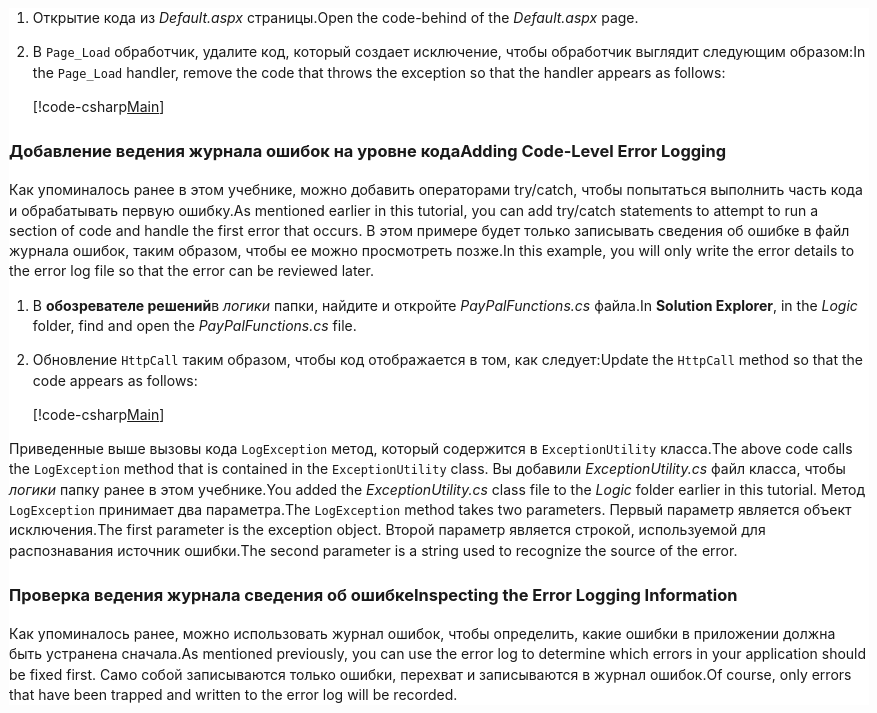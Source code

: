1. <span data-ttu-id="c0a91-269">Открытие кода из *Default.aspx* страницы.</span><span class="sxs-lookup"><span data-stu-id="c0a91-269">Open the code-behind of the *Default.aspx* page.</span></span>
2. <span data-ttu-id="c0a91-270">В `Page_Load` обработчик, удалите код, который создает исключение, чтобы обработчик выглядит следующим образом:</span><span class="sxs-lookup"><span data-stu-id="c0a91-270">In the `Page_Load` handler, remove the code that throws the exception so that the handler appears as follows:</span></span>   

    [!code-csharp[Main](aspnet-error-handling/samples/sample12.cs)]

### <a name="adding-code-level-error-logging"></a><span data-ttu-id="c0a91-271">Добавление ведения журнала ошибок на уровне кода</span><span class="sxs-lookup"><span data-stu-id="c0a91-271">Adding Code-Level Error Logging</span></span>

<span data-ttu-id="c0a91-272">Как упоминалось ранее в этом учебнике, можно добавить операторами try/catch, чтобы попытаться выполнить часть кода и обрабатывать первую ошибку.</span><span class="sxs-lookup"><span data-stu-id="c0a91-272">As mentioned earlier in this tutorial, you can add try/catch statements to attempt to run a section of code and handle the first error that occurs.</span></span> <span data-ttu-id="c0a91-273">В этом примере будет только записывать сведения об ошибке в файл журнала ошибок, таким образом, чтобы ее можно просмотреть позже.</span><span class="sxs-lookup"><span data-stu-id="c0a91-273">In this example, you will only write the error details to the error log file so that the error can be reviewed later.</span></span>

1. <span data-ttu-id="c0a91-274">В **обозревателе решений**в *логики* папки, найдите и откройте *PayPalFunctions.cs* файла.</span><span class="sxs-lookup"><span data-stu-id="c0a91-274">In **Solution Explorer**, in the *Logic* folder, find and open the *PayPalFunctions.cs* file.</span></span>
2. <span data-ttu-id="c0a91-275">Обновление `HttpCall` таким образом, чтобы код отображается в том, как следует:</span><span class="sxs-lookup"><span data-stu-id="c0a91-275">Update the `HttpCall` method so that the code appears as follows:</span></span>   

    [!code-csharp[Main](aspnet-error-handling/samples/sample13.cs?highlight=20,22-23)]

<span data-ttu-id="c0a91-276">Приведенные выше вызовы кода `LogException` метод, который содержится в `ExceptionUtility` класса.</span><span class="sxs-lookup"><span data-stu-id="c0a91-276">The above code calls the `LogException` method that is contained in the `ExceptionUtility` class.</span></span> <span data-ttu-id="c0a91-277">Вы добавили *ExceptionUtility.cs* файл класса, чтобы *логики* папку ранее в этом учебнике.</span><span class="sxs-lookup"><span data-stu-id="c0a91-277">You added the *ExceptionUtility.cs* class file to the *Logic* folder earlier in this tutorial.</span></span> <span data-ttu-id="c0a91-278">Метод `LogException` принимает два параметра.</span><span class="sxs-lookup"><span data-stu-id="c0a91-278">The `LogException` method takes two parameters.</span></span> <span data-ttu-id="c0a91-279">Первый параметр является объект исключения.</span><span class="sxs-lookup"><span data-stu-id="c0a91-279">The first parameter is the exception object.</span></span> <span data-ttu-id="c0a91-280">Второй параметр является строкой, используемой для распознавания источник ошибки.</span><span class="sxs-lookup"><span data-stu-id="c0a91-280">The second parameter is a string used to recognize the source of the error.</span></span>

### <a name="inspecting-the-error-logging-information"></a><span data-ttu-id="c0a91-281">Проверка ведения журнала сведения об ошибке</span><span class="sxs-lookup"><span data-stu-id="c0a91-281">Inspecting the Error Logging Information</span></span>

<span data-ttu-id="c0a91-282">Как упоминалось ранее, можно использовать журнал ошибок, чтобы определить, какие ошибки в приложении должна быть устранена сначала.</span><span class="sxs-lookup"><span data-stu-id="c0a91-282">As mentioned previously, you can use the error log to determine which errors in your application should be fixed first.</span></span> <span data-ttu-id="c0a91-283">Само собой записываются только ошибки, перехват и записываются в журнал ошибок.</span><span class="sxs-lookup"><span data-stu-id="c0a91-283">Of course, only errors that have been trapped and written to the error log will be recorded.</span></span>
